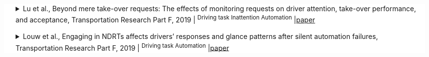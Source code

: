</ul>
<ul><a name=2019_TransRes_Lu></a>
<details close>
<summary>Lu et al., Beyond mere take-over requests: The effects of monitoring requests on driver attention, take-over performance, and acceptance, Transportation Research Part F, 2019 | <sup>Driving task Inattention Automation</sup> |<a href=https://doi.org/10.1016/j.trf.2019.03.018>paper</a></summary>
</summary>
<ul>
Driving task: take over control, hazard response
</ul>
</summary>
<ul>
Inattention: distraction
</ul>
</summary>
<ul>
Automation: lateral control, longitudinal control, TOR
</ul>
<ul>
<pre>
@article{2019_TransRes_Lu,
    author = {Lu, Z and Zhang, B and Feldh{\"u}tter, A and Happee, R and Martens, M and De Winter, JCF},
    title = "{Beyond mere take-over requests: The effects of monitoring requests on driver attention, take-over performance, and acceptance}",
    journal = "Transportation Research Part F: Traffic Psychology and Behaviour",
    volume = "63",
    pages = "22--37",
    year = "2019",
    publisher = "Elsevier"
}
</pre>
</ul>
</ul>
<ul><a name=2019_TransRes_Louw></a>
<details close>
<summary>Louw et al., Engaging in NDRTs affects drivers’ responses and glance patterns after silent automation failures, Transportation Research Part F, 2019 | <sup>Driving task Automation</sup> |<a href=https://doi.org/10.1016/j.trf.2019.03.020>paper</a></summary>
</summary>
<ul>
Driving task: take over control
</ul>
</summary>
<ul>
Automation: lateral control, longitudinal control, failure
</ul>
<ul>
<pre>
@article{2019_TransRes_Louw,
    author = "Louw, Tyron and Kuo, Jonny and Romano, Richard and Radhakrishnan, Vishnu and Lenn{\'e}, Michael G and Merat, Natasha",
    title = "{Engaging in NDRTs affects drivers’ responses and glance patterns after silent automation failures}",
    journal = "Transportation Research Part F: Traffic Psychology and Behaviour",
    volume = "62",
    pages = "870--882",
    year = "2019",
    publisher = "Elsevier"
}
</pre>
</ul>
</ul>